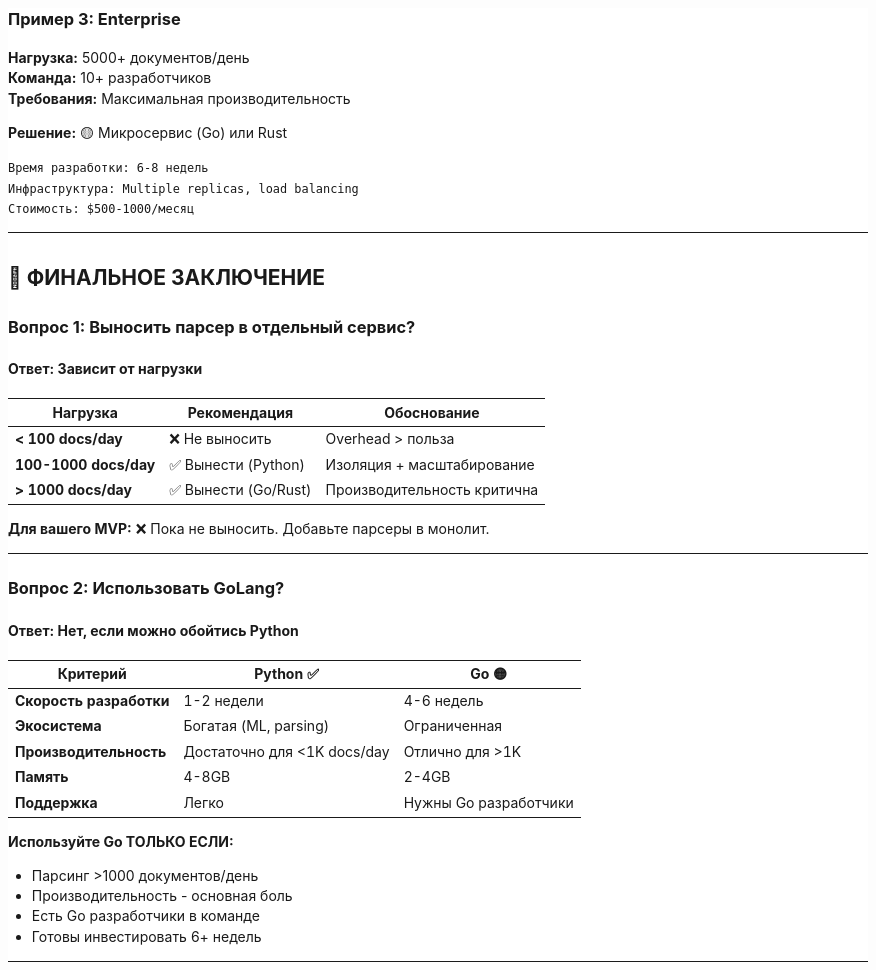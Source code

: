### Пример 3: Enterprise

**Нагрузка:** 5000+ документов/день  
**Команда:** 10+ разработчиков  
**Требования:** Максимальная производительность

**Решение:** 🟡 Микросервис (Go) или Rust
```
Время разработки: 6-8 недель
Инфраструктура: Multiple replicas, load balancing
Стоимость: $500-1000/месяц
```

---

## 🎯 ФИНАЛЬНОЕ ЗАКЛЮЧЕНИЕ

### Вопрос 1: Выносить парсер в отдельный сервис?

#### Ответ: **Зависит от нагрузки**

| Нагрузка | Рекомендация | Обоснование |
|----------|--------------|-------------|
| **< 100 docs/day** | ❌ Не выносить | Overhead > польза |
| **100-1000 docs/day** | ✅ Вынести (Python) | Изоляция + масштабирование |
| **> 1000 docs/day** | ✅ Вынести (Go/Rust) | Производительность критична |

**Для вашего MVP:** ❌ Пока не выносить. Добавьте парсеры в монолит.

---

### Вопрос 2: Использовать GoLang?

#### Ответ: **Нет, если можно обойтись Python**

| Критерий | Python ✅ | Go 🟡 |
|----------|----------|-------|
| **Скорость разработки** | 1-2 недели | 4-6 недель |
| **Экосистема** | Богатая (ML, parsing) | Ограниченная |
| **Производительность** | Достаточно для <1K docs/day | Отлично для >1K |
| **Память** | 4-8GB | 2-4GB |
| **Поддержка** | Легко | Нужны Go разработчики |

**Используйте Go ТОЛЬКО ЕСЛИ:**
- Парсинг >1000 документов/день
- Производительность - основная боль
- Есть Go разработчики в команде
- Готовы инвестировать 6+ недель

---